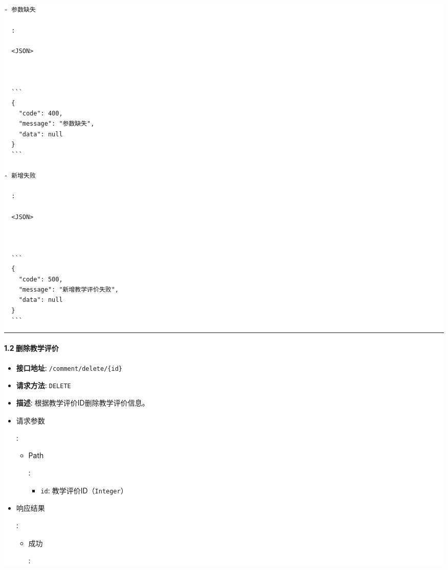     - 参数缺失

      :

      <JSON>

      

      ```
      {
        "code": 400,
        "message": "参数缺失",
        "data": null
      }
      ```

    - 新增失败

      :

      <JSON>

      

      ```
      {
        "code": 500,
        "message": "新增教学评价失败",
        "data": null
      }
      ```

------

#### **1.2 删除教学评价**

- **接口地址**: `/comment/delete/{id}`

- **请求方法**: `DELETE`

- **描述**: 根据教学评价ID删除教学评价信息。

- 请求参数

  :

  - Path

    :

    - `id`: 教学评价ID（`Integer`）

- 响应结果

  :

  - 成功

    :

    <JSON>

    